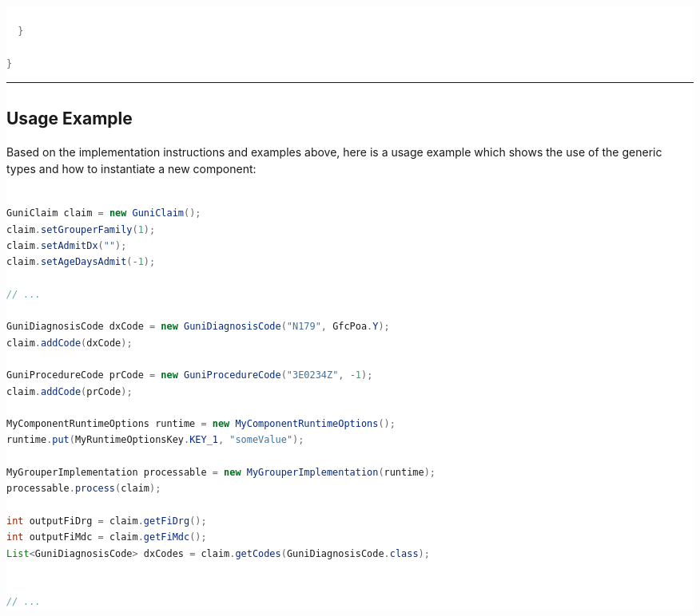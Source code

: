 ```java
    
  }

}

```


---------------------
  
  
## Usage Example

  Based on the implementation instructions and examples above, here is a usage example which shows the use of the generic types and how to instantiate a new component:
  
```java

GuniClaim claim = new GuniClaim();
claim.setGrouperFamily(1);
claim.setAdmitDx("");
claim.setAgeDaysAdmit(-1);

// ...

GuniDiagnosisCode dxCode = new GuniDiagnosisCode("N179", GfcPoa.Y);
claim.addCode(dxCode);

GuniProcedureCode prCode = new GuniProcedureCode("3E0234Z", -1);
claim.addCode(prCode);

MyComponentRuntimeOptions runtime = new MyComponentRuntimeOptions();
runtime.put(MyRuntimeOptionsKey.KEY_1, "someValue");

MyGrouperImplementation processable = new MyGrouperImplementation(runtime);
processable.process(claim);

int outputFiDrg = claim.getFiDrg();
int outputFiMdc = claim.getFiMdc();
List<GuniDiagnosisCode> dxCodes = claim.getCodes(GuniDiagnosisCode.class);


// ...

```




  
  
  